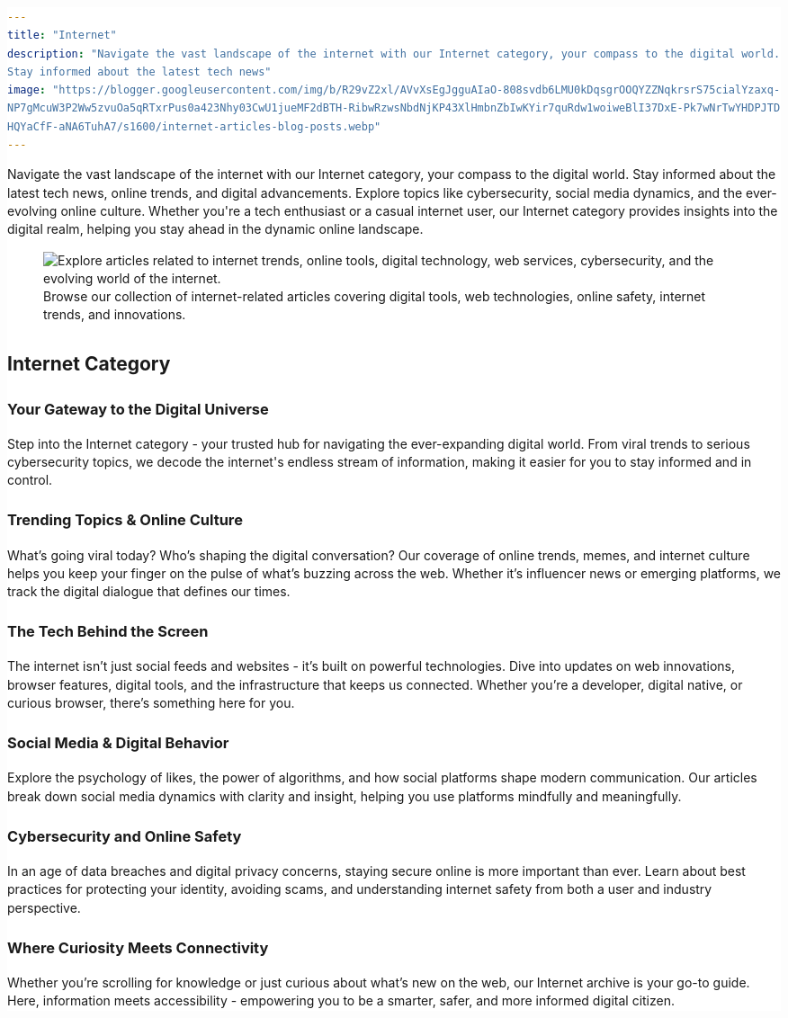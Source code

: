 ```yaml
---
title: "Internet"
description: "Navigate the vast landscape of the internet with our Internet category, your compass to the digital world. Stay informed about the latest tech news"
image: "https://blogger.googleusercontent.com/img/b/R29vZ2xl/AVvXsEgJgguAIaO-808svdb6LMU0kDqsgrOOQYZZNqkrsrS75cialYzaxq-NP7gMcuW3P2Ww5zvuOa5qRTxrPus0a423Nhy03CwU1jueMF2dBTH-RibwRzwsNbdNjKP43XlHmbnZbIwKYir7quRdw1woiweBlI37DxE-Pk7wNrTwYHDPJTDHQYaCfF-aNA6TuhA7/s1600/internet-articles-blog-posts.webp"
---
```


<p>Navigate the vast landscape of the internet with our Internet category, your compass to the digital world. Stay informed about the latest tech news, online trends, and digital advancements. Explore topics like cybersecurity, social media dynamics, and the ever-evolving online culture. Whether you're a tech enthusiast or a casual internet user, our Internet category provides insights into the digital realm, helping you stay ahead in the dynamic online landscape.</p>

<figure>
  <img alt="Explore articles related to internet trends, online tools, digital technology, web services, cybersecurity, and the evolving world of the internet." title="Internet Articles Archive" width="100%" height="100%" border="0" data-original-height="443" data-original-width="750" src="https://blogger.googleusercontent.com/img/b/R29vZ2xl/AVvXsEgJgguAIaO-808svdb6LMU0kDqsgrOOQYZZNqkrsrS75cialYzaxq-NP7gMcuW3P2Ww5zvuOa5qRTxrPus0a423Nhy03CwU1jueMF2dBTH-RibwRzwsNbdNjKP43XlHmbnZbIwKYir7quRdw1woiweBlI37DxE-Pk7wNrTwYHDPJTDHQYaCfF-aNA6TuhA7/s1600/internet-articles-blog-posts.webp"/>
    <figcaption>Browse our collection of internet-related articles covering digital tools, web technologies, online safety, internet trends, and innovations.</figcaption>
  </figure>


<h2>Internet Category</h2>

<h3>Your Gateway to the Digital Universe</h3>
<p>Step into the Internet category - your trusted hub for navigating the ever-expanding digital world. From viral trends to serious cybersecurity topics, we decode the internet's endless stream of information, making it easier for you to stay informed and in control.</p>

<h3>Trending Topics & Online Culture</h3>
<p>What’s going viral today? Who’s shaping the digital conversation? Our coverage of online trends, memes, and internet culture helps you keep your finger on the pulse of what’s buzzing across the web. Whether it’s influencer news or emerging platforms, we track the digital dialogue that defines our times.</p>

<h3>The Tech Behind the Screen</h3>
<p>The internet isn’t just social feeds and websites - it’s built on powerful technologies. Dive into updates on web innovations, browser features, digital tools, and the infrastructure that keeps us connected. Whether you’re a developer, digital native, or curious browser, there’s something here for you.</p>

<h3>Social Media & Digital Behavior</h3>
<p>Explore the psychology of likes, the power of algorithms, and how social platforms shape modern communication. Our articles break down social media dynamics with clarity and insight, helping you use platforms mindfully and meaningfully.</p>

<h3>Cybersecurity and Online Safety</h3>
<p>In an age of data breaches and digital privacy concerns, staying secure online is more important than ever. Learn about best practices for protecting your identity, avoiding scams, and understanding internet safety from both a user and industry perspective.</p>

<h3>Where Curiosity Meets Connectivity</h3>
<p>Whether you’re scrolling for knowledge or just curious about what’s new on the web, our Internet archive is your go-to guide. Here, information meets accessibility - empowering you to be a smarter, safer, and more informed digital citizen.</p>
